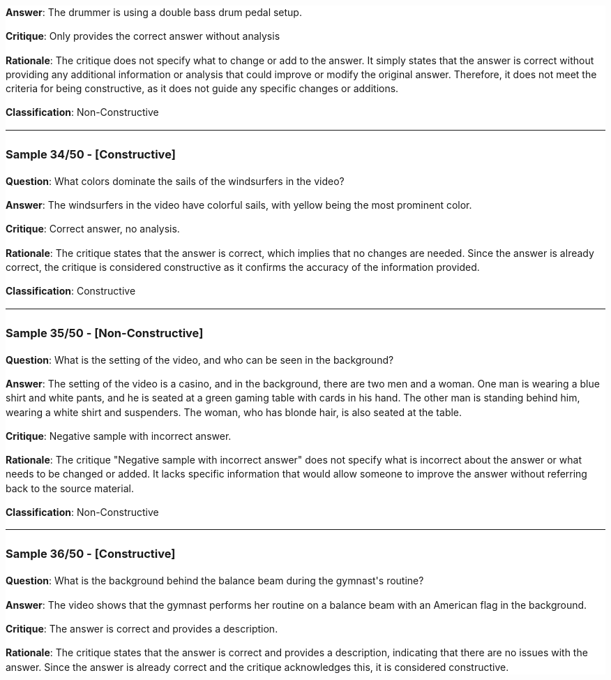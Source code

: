 **Answer**: The drummer is using a double bass drum pedal setup.

**Critique**: Only provides the correct answer without analysis

**Rationale**: The critique does not specify what to change or add to the answer. It simply states that the answer is correct without providing any additional information or analysis that could improve or modify the original answer. Therefore, it does not meet the criteria for being constructive, as it does not guide any specific changes or additions.

**Classification**: Non-Constructive

---

### Sample 34/50 - [Constructive]

**Question**: What colors dominate the sails of the windsurfers in the video?

**Answer**: The windsurfers in the video have colorful sails, with yellow being the most prominent color.

**Critique**: Correct answer, no analysis.

**Rationale**: The critique states that the answer is correct, which implies that no changes are needed. Since the answer is already correct, the critique is considered constructive as it confirms the accuracy of the information provided.

**Classification**: Constructive

---

### Sample 35/50 - [Non-Constructive]

**Question**: What is the setting of the video, and who can be seen in the background?

**Answer**: The setting of the video is a casino, and in the background, there are two men and a woman. One man is wearing a blue shirt and white pants, and he is seated at a green gaming table with cards in his hand. The other man is standing behind him, wearing a white shirt and suspenders. The woman, who has blonde hair, is also seated at the table.

**Critique**: Negative sample with incorrect answer.

**Rationale**: The critique "Negative sample with incorrect answer" does not specify what is incorrect about the answer or what needs to be changed or added. It lacks specific information that would allow someone to improve the answer without referring back to the source material.

**Classification**: Non-Constructive

---

### Sample 36/50 - [Constructive]

**Question**: What is the background behind the balance beam during the gymnast's routine?

**Answer**: The video shows that the gymnast performs her routine on a balance beam with an American flag in the background.

**Critique**: The answer is correct and provides a description.

**Rationale**: The critique states that the answer is correct and provides a description, indicating that there are no issues with the answer. Since the answer is already correct and the critique acknowledges this, it is considered constructive.
